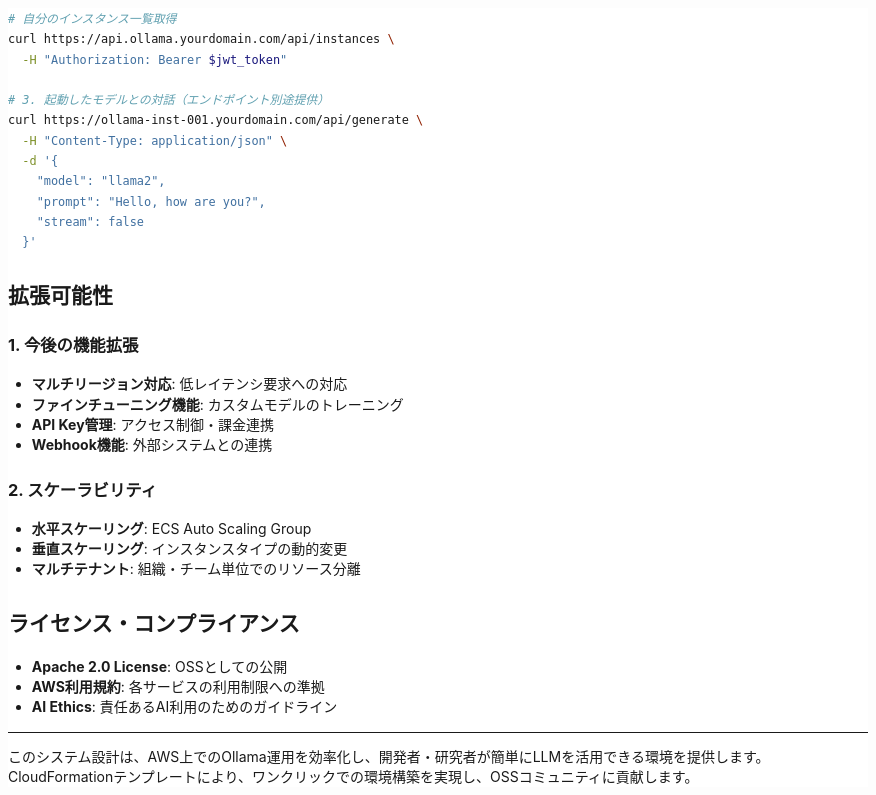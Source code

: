 ```bash
# 自分のインスタンス一覧取得
curl https://api.ollama.yourdomain.com/api/instances \
  -H "Authorization: Bearer $jwt_token"

# 3. 起動したモデルとの対話（エンドポイント別途提供）
curl https://ollama-inst-001.yourdomain.com/api/generate \
  -H "Content-Type: application/json" \
  -d '{
    "model": "llama2",
    "prompt": "Hello, how are you?",
    "stream": false
  }'
```

## 拡張可能性

### 1. 今後の機能拡張

- **マルチリージョン対応**: 低レイテンシ要求への対応
- **ファインチューニング機能**: カスタムモデルのトレーニング
- **API Key管理**: アクセス制御・課金連携
- **Webhook機能**: 外部システムとの連携

### 2. スケーラビリティ

- **水平スケーリング**: ECS Auto Scaling Group
- **垂直スケーリング**: インスタンスタイプの動的変更
- **マルチテナント**: 組織・チーム単位でのリソース分離

## ライセンス・コンプライアンス

- **Apache 2.0 License**: OSSとしての公開
- **AWS利用規約**: 各サービスの利用制限への準拠
- **AI Ethics**: 責任あるAI利用のためのガイドライン

---

このシステム設計は、AWS上でのOllama運用を効率化し、開発者・研究者が簡単にLLMを活用できる環境を提供します。CloudFormationテンプレートにより、ワンクリックでの環境構築を実現し、OSSコミュニティに貢献します。